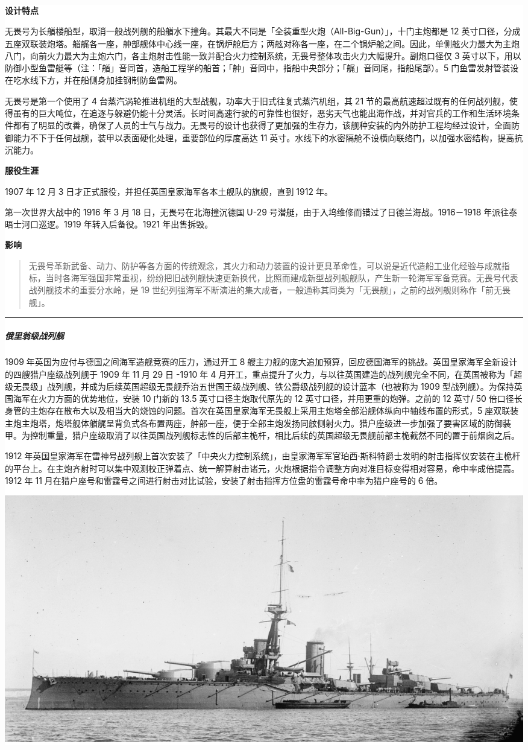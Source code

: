 **设计特点**

无畏号为长艏楼船型，取消一般战列舰的船艏水下撞角。其最大不同是「全装重型火炮（All-Big-Gun）」，十门主炮都是 12 英寸口径，分成五座双联装炮塔。艏艉各一座，舯部舰体中心线一座，在锅炉舱后方；两舷对称各一座，在二个锅炉舱之间。因此，单侧舷火力最大为主炮八门，向前火力最大为主炮六门，各主炮射击性能一致并配合火力控制系统，无畏号整体攻击火力大幅提升。副炮口径仅 3 英寸以下，用以防御小型鱼雷艇等（注：「艏」音同首，造船工程学的船首；「舯」音同中，指船中央部分；「艉」音同尾，指船尾部）。5 门鱼雷发射管装设在吃水线下方，并在船侧身加挂钢制防鱼雷网。

无畏号是第一个使用了 4 台蒸汽涡轮推进机组的大型战舰，功率大于旧式往复式蒸汽机组，其 21 节的最高航速超过既有的任何战列舰，使得虽有的巨大吨位，在追逐与躲避仍能十分灵活。长时间高速行驶的可靠性也很好，恶劣天气也能出海作战，并对官兵的工作和生活环境条件都有了明显的改善，确保了人员的士气与战力。无畏号的设计也获得了更加强的生存力，该舰种安装的内外防护工程均经过设计，全面防御能力不下于任何战舰，装甲以表面硬化处理，重要部位的厚度高达 11 英寸。水线下的水密隔舱不设横向联络门，以加强水密结构，提高抗沉能力。

**服役生涯**

1907 年 12 月 3 日才正式服役，并担任英国皇家海军各本土舰队的旗舰，直到 1912 年。

第一次世界大战中的 1916 年 3 月 18 日，无畏号在北海撞沉德国 U-29 号潜艇，由于入坞维修而错过了日德兰海战。1916－1918 年派往泰晤士河口巡逻。1919 年转入后备役。1921 年出售拆毁。

**影响**

> 无畏号革新武备、动力、防护等各方面的传统观念，其火力和动力装置的设计更具革命性，可以说是近代造船工业化经验与成就指标，当时各海军强国非常重视，纷纷把旧战列舰快速更新换代，比照而建成新型战列舰舰队，产生新一轮海军军备竞赛。无畏号代表战列舰技术的重要分水岭，是 19 世纪列强海军不断演进的集大成者，一般通称其同类为「无畏舰」，之前的战列舰则称作「前无畏舰」。

---

##### <span id="bb_en_info_orion"> 俄里翁级战列舰 </span>

1909 年英国为应付与德国之间海军造舰竞赛的压力，通过开工 8 艘主力舰的庞大追加预算，回应德国海军的挑战。英国皇家海军全新设计的四艘猎户座级战列舰于 1909 年 11 月 29 日 -1910 年 4 月开工，重点提升了火力，与以往英国建造的战列舰完全不同，在英国被称为「超级无畏级」战列舰，并成为后续英国超级无畏舰乔治五世国王级战列舰、铁公爵级战列舰的设计蓝本（也被称为 1909 型战列舰）。为保持英国海军在火力方面的优势地位，安装 10 门新的 13.5 英寸口径主炮取代原先的 12 英寸口径，并用更重的炮弹。之前的 12 英寸/ 50 倍口径长身管的主炮存在散布大以及相当大的烧蚀的问题。首次在英国皇家海军无畏舰上采用主炮塔全部沿舰体纵向中轴线布置的形式，5 座双联装主炮主炮塔，炮塔舰体艏艉呈背负式各布置两座，舯部一座，便于全部主炮发扬同舷侧射火力。猎户座级进一步加强了要害区域的防御装甲。为控制重量，猎户座级取消了以往英国战列舰标志性的后部主桅杆，相比后续的英国超级无畏舰前部主桅截然不同的置于前烟囱之后。

1912 年英国皇家海军在雷神号战列舰上首次安装了「中央火力控制系统」，由皇家海军军官珀西·斯科特爵士发明的射击指挥仪安装在主桅杆的平台上。在主炮齐射时可以集中观测校正弹着点、统一解算射击诸元，火炮根据指令调整方向对准目标变得相对容易，命中率成倍提高。1912 年 11 月在猎户座号和雷霆号之间进行射击对比试验，安装了射击指挥方位盘的雷霆号命中率为猎户座号的 6 倍。

![君主号战列舰](Battleships.assets/HMS_Monarch_LOC_ggbain_16828.jpg "君主号战列舰")
